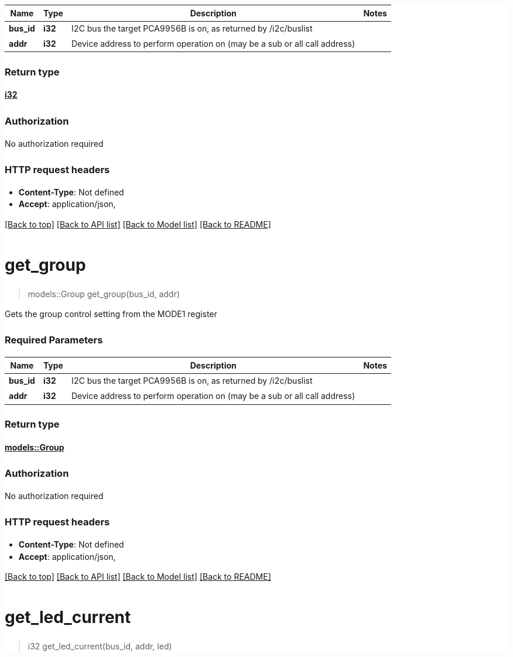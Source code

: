 Name | Type | Description  | Notes
------------- | ------------- | ------------- | -------------
  **bus_id** | **i32**| I2C bus the target PCA9956B is on, as returned by /i2c/buslist | 
  **addr** | **i32**| Device address to perform operation on (may be a sub or all call address) | 

### Return type

[**i32**](integer.md)

### Authorization

No authorization required

### HTTP request headers

 - **Content-Type**: Not defined
 - **Accept**: application/json, 

[[Back to top]](#) [[Back to API list]](../README.md#documentation-for-api-endpoints) [[Back to Model list]](../README.md#documentation-for-models) [[Back to README]](../README.md)

# **get_group**
> models::Group get_group(bus_id, addr)


Gets the group control setting from the MODE1 register

### Required Parameters

Name | Type | Description  | Notes
------------- | ------------- | ------------- | -------------
  **bus_id** | **i32**| I2C bus the target PCA9956B is on, as returned by /i2c/buslist | 
  **addr** | **i32**| Device address to perform operation on (may be a sub or all call address) | 

### Return type

[**models::Group**](group.md)

### Authorization

No authorization required

### HTTP request headers

 - **Content-Type**: Not defined
 - **Accept**: application/json, 

[[Back to top]](#) [[Back to API list]](../README.md#documentation-for-api-endpoints) [[Back to Model list]](../README.md#documentation-for-models) [[Back to README]](../README.md)

# **get_led_current**
> i32 get_led_current(bus_id, addr, led)
